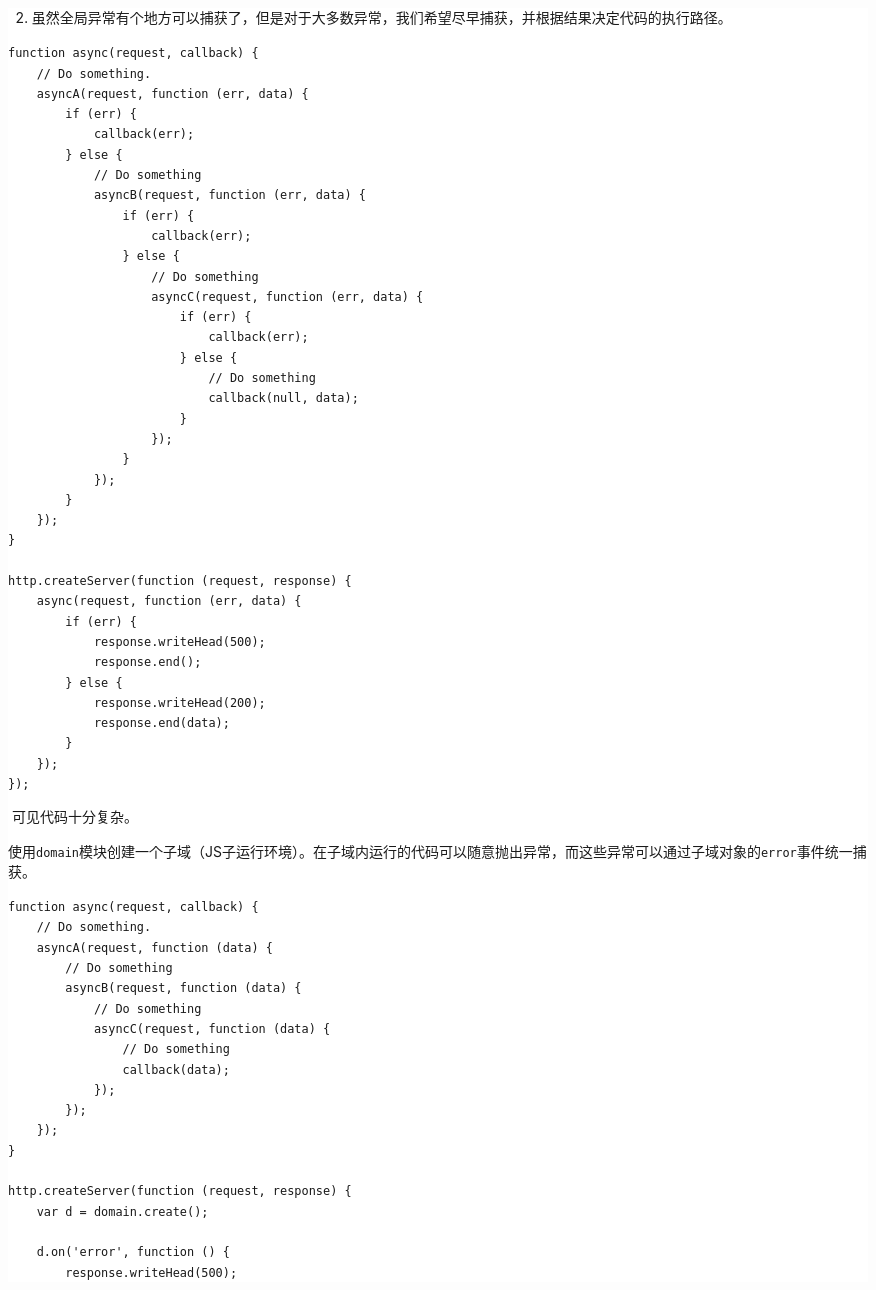 2. 虽然全局异常有个地方可以捕获了，但是对于大多数异常，我们希望尽早捕获，并根据结果决定代码的执行路径。

```
function async(request, callback) {
    // Do something.
    asyncA(request, function (err, data) {
        if (err) {
            callback(err);
        } else {
            // Do something
            asyncB(request, function (err, data) {
                if (err) {
                    callback(err);
                } else {
                    // Do something
                    asyncC(request, function (err, data) {
                        if (err) {
                            callback(err);
                        } else {
                            // Do something
                            callback(null, data);
                        }
                    });
                }
            });
        }
    });
}

http.createServer(function (request, response) {
    async(request, function (err, data) {
        if (err) {
            response.writeHead(500);
            response.end();
        } else {
            response.writeHead(200);
            response.end(data);
        }
    });
});
```

​		可见代码十分复杂。

​		使用`domain`模块创建一个子域（JS子运行环境）。在子域内运行的代码可以随意抛出异常，而这些异常可以通过子域对象的`error`事件统一捕获。

```
function async(request, callback) {
    // Do something.
    asyncA(request, function (data) {
        // Do something
        asyncB(request, function (data) {
            // Do something
            asyncC(request, function (data) {
                // Do something
                callback(data);
            });
        });
    });
}

http.createServer(function (request, response) {
    var d = domain.create();

    d.on('error', function () {
        response.writeHead(500);
```